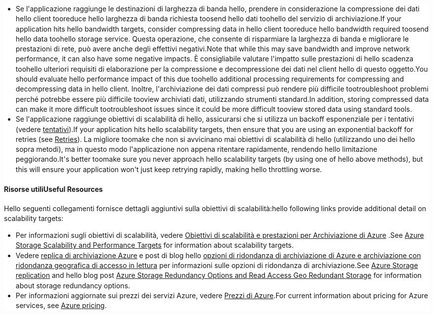 * <span data-ttu-id="0694a-286">Se l'applicazione raggiunge le destinazioni di larghezza di banda hello, prendere in considerazione la compressione dei dati hello client tooreduce hello larghezza di banda richiesta toosend hello dati toohello del servizio di archiviazione.</span><span class="sxs-lookup"><span data-stu-id="0694a-286">If your application hits hello bandwidth targets, consider compressing data in hello client tooreduce hello bandwidth required toosend hello data toohello storage service.</span></span>  <span data-ttu-id="0694a-287">Questa operazione, che consente di risparmiare la larghezza di banda e migliorare le prestazioni di rete, può avere anche degli effettivi negativi.</span><span class="sxs-lookup"><span data-stu-id="0694a-287">Note that while this may save bandwidth and improve network performance, it can also have some negative impacts.</span></span>  <span data-ttu-id="0694a-288">È consigliabile valutare l'impatto sulle prestazioni di hello scadenza toohello ulteriori requisiti di elaborazione per la compressione e decompressione dei dati nel client hello di questo oggetto.</span><span class="sxs-lookup"><span data-stu-id="0694a-288">You should evaluate hello performance impact of this due toohello additional processing requirements for compressing and decompressing data in hello client.</span></span> <span data-ttu-id="0694a-289">Inoltre, l'archiviazione dei dati compressi può rendere più difficile tootroubleshoot problemi perché potrebbe essere più difficile tooview archiviati dati, utilizzando strumenti standard.</span><span class="sxs-lookup"><span data-stu-id="0694a-289">In addition, storing compressed data can make it more difficult tootroubleshoot issues since it could be more difficult tooview stored data using standard tools.</span></span>
* <span data-ttu-id="0694a-290">Se l'applicazione raggiunge obiettivi di scalabilità di hello, assicurarsi che si utilizza un backoff esponenziale per i tentativi (vedere [tentativi](#subheading14)).</span><span class="sxs-lookup"><span data-stu-id="0694a-290">If your application hits hello scalability targets, then ensure that you are using an exponential backoff for retries (see [Retries](#subheading14)).</span></span>  <span data-ttu-id="0694a-291">La migliore toomake che non si avvicinano mai obiettivi di scalabilità di hello (utilizzando uno dei hello sopra metodi), ma in questo modo l'applicazione non appena ritentare rapidamente, rendendo hello limitazione peggiorando.</span><span class="sxs-lookup"><span data-stu-id="0694a-291">It's better toomake sure you never approach hello scalability targets (by using one of hello above methods), but this will ensure your application won't just keep retrying rapidly, making hello throttling worse.</span></span>  

#### <a name="useful-resources"></a><span data-ttu-id="0694a-292">Risorse utili</span><span class="sxs-lookup"><span data-stu-id="0694a-292">Useful Resources</span></span>
<span data-ttu-id="0694a-293">Hello seguenti collegamenti fornisce dettagli aggiuntivi sulla obiettivi di scalabilità:</span><span class="sxs-lookup"><span data-stu-id="0694a-293">hello following links provide additional detail on scalability targets:</span></span>

* <span data-ttu-id="0694a-294">Per informazioni sugli obiettivi di scalabilità, vedere [Obiettivi di scalabilità e prestazioni per Archiviazione di Azure](storage-scalability-targets.md) .</span><span class="sxs-lookup"><span data-stu-id="0694a-294">See [Azure Storage Scalability and Performance Targets](storage-scalability-targets.md) for information about scalability targets.</span></span>
* <span data-ttu-id="0694a-295">Vedere [replica di archiviazione Azure](storage-redundancy.md) e post di blog hello [opzioni di ridondanza di archiviazione di Azure e archiviazione con ridondanza geografica di accesso in lettura](http://blogs.msdn.com/b/windowsazurestorage/archive/2013/12/11/introducing-read-access-geo-replicated-storage-ra-grs-for-windows-azure-storage.aspx) per informazioni sulle opzioni di ridondanza di archiviazione.</span><span class="sxs-lookup"><span data-stu-id="0694a-295">See [Azure Storage replication](storage-redundancy.md) and hello blog post [Azure Storage Redundancy Options and Read Access Geo Redundant Storage](http://blogs.msdn.com/b/windowsazurestorage/archive/2013/12/11/introducing-read-access-geo-replicated-storage-ra-grs-for-windows-azure-storage.aspx) for information about storage redundancy options.</span></span>
* <span data-ttu-id="0694a-296">Per informazioni aggiornate sui prezzi dei servizi Azure, vedere [Prezzi di Azure](https://azure.microsoft.com/pricing/overview/).</span><span class="sxs-lookup"><span data-stu-id="0694a-296">For current information about pricing for Azure services, see [Azure pricing](https://azure.microsoft.com/pricing/overview/).</span></span>  
